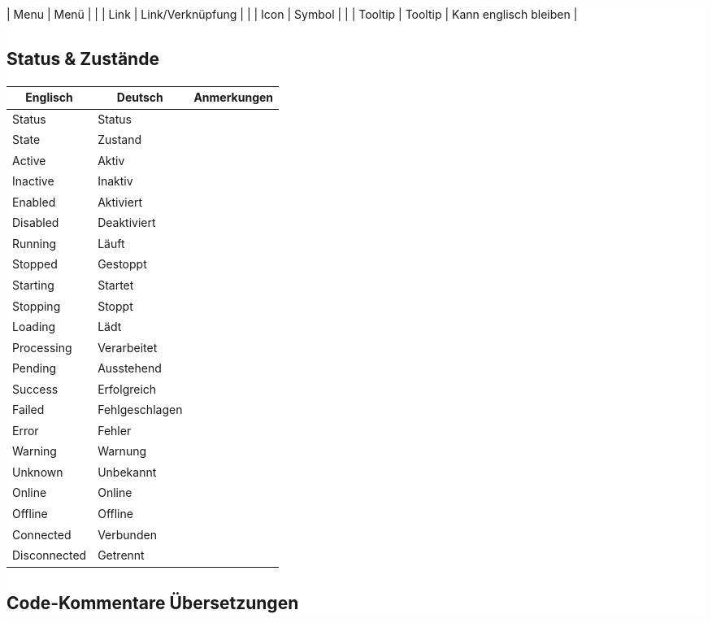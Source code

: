 | Menu | Menü | |
| Link | Link/Verknüpfung | |
| Icon | Symbol | |
| Tooltip | Tooltip | Kann englisch bleiben |

## Status & Zustände

| Englisch | Deutsch | Anmerkungen |
|----------|---------|-------------|
| Status | Status | |
| State | Zustand | |
| Active | Aktiv | |
| Inactive | Inaktiv | |
| Enabled | Aktiviert | |
| Disabled | Deaktiviert | |
| Running | Läuft | |
| Stopped | Gestoppt | |
| Starting | Startet | |
| Stopping | Stoppt | |
| Loading | Lädt | |
| Processing | Verarbeitet | |
| Pending | Ausstehend | |
| Success | Erfolgreich | |
| Failed | Fehlgeschlagen | |
| Error | Fehler | |
| Warning | Warnung | |
| Unknown | Unbekannt | |
| Online | Online | |
| Offline | Offline | |
| Connected | Verbunden | |
| Disconnected | Getrennt | |

## Code-Kommentare Übersetzungen

